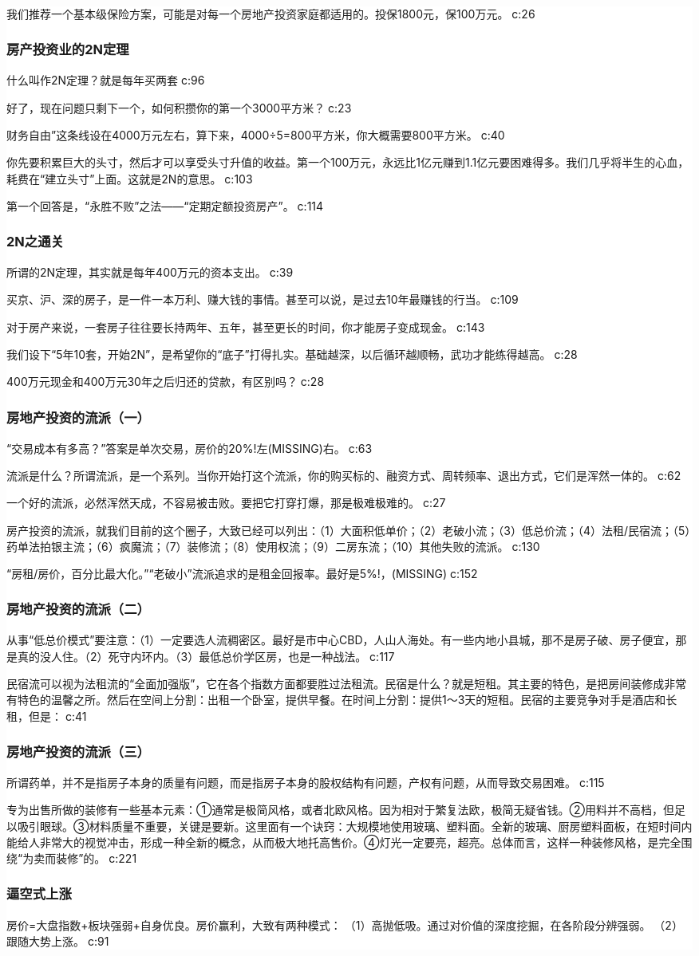 我们推荐一个基本级保险方案，可能是对每一个房地产投资家庭都适用的。投保1800元，保100万元。 c:26

### 房产投资业的2N定理

什么叫作2N定理？就是每年买两套 c:96

好了，现在问题只剩下一个，如何积攒你的第一个3000平方米？ c:23

财务自由”这条线设在4000万元左右，算下来，4000÷5=800平方米，你大概需要800平方米。 c:40

你先要积累巨大的头寸，然后才可以享受头寸升值的收益。第一个100万元，永远比1亿元赚到1.1亿元要困难得多。我们几乎将半生的心血，耗费在“建立头寸”上面。这就是2N的意思。 c:103

第一个回答是，“永胜不败”之法——“定期定额投资房产”。 c:114

### 2N之通关

所谓的2N定理，其实就是每年400万元的资本支出。 c:39

买京、沪、深的房子，是一件一本万利、赚大钱的事情。甚至可以说，是过去10年最赚钱的行当。 c:109

对于房产来说，一套房子往往要长持两年、五年，甚至更长的时间，你才能房子变成现金。 c:143

我们设下“5年10套，开始2N”，是希望你的“底子”打得扎实。基础越深，以后循环越顺畅，武功才能练得越高。 c:28

400万元现金和400万元30年之后归还的贷款，有区别吗？ c:28

### 房地产投资的流派（一）

“交易成本有多高？”答案是单次交易，房价的20%!左(MISSING)右。 c:63

流派是什么？所谓流派，是一个系列。当你开始打这个流派，你的购买标的、融资方式、周转频率、退出方式，它们是浑然一体的。 c:62

一个好的流派，必然浑然天成，不容易被击败。要把它打穿打爆，那是极难极难的。 c:27

房产投资的流派，就我们目前的这个圈子，大致已经可以列出：（1）大面积低单价；（2）老破小流；（3）低总价流；（4）法租/民宿流；（5）药单法拍银主流；（6）疯魔流；（7）装修流；（8）使用权流；（9）二房东流；（10）其他失败的流派。 c:130

“房租/房价，百分比最大化。”“老破小”流派追求的是租金回报率。最好是5%!，(MISSING) c:152

### 房地产投资的流派（二）

从事“低总价模式”要注意：（1）一定要选人流稠密区。最好是市中心CBD，人山人海处。有一些内地小县城，那不是房子破、房子便宜，那是真的没人住。（2）死守内环内。（3）最低总价学区房，也是一种战法。 c:117

民宿流可以视为法租流的“全面加强版”，它在各个指数方面都要胜过法租流。民宿是什么？就是短租。其主要的特色，是把房间装修成非常有特色的温馨之所。然后在空间上分割：出租一个卧室，提供早餐。在时间上分割：提供1～3天的短租。民宿的主要竞争对手是酒店和长租，但是： c:41

### 房地产投资的流派（三）

所谓药单，并不是指房子本身的质量有问题，而是指房子本身的股权结构有问题，产权有问题，从而导致交易困难。 c:115

专为出售所做的装修有一些基本元素：①通常是极简风格，或者北欧风格。因为相对于繁复法欧，极简无疑省钱。②用料并不高档，但足以吸引眼球。③材料质量不重要，关键是要新。这里面有一个诀窍：大规模地使用玻璃、塑料面。全新的玻璃、厨房塑料面板，在短时间内能给人非常大的视觉冲击，形成一种全新的概念，从而极大地托高售价。④灯光一定要亮，超亮。总体而言，这样一种装修风格，是完全围绕“为卖而装修”的。 c:221

### 逼空式上涨

房价=大盘指数+板块强弱+自身优良。房价赢利，大致有两种模式：
（1）高抛低吸。通过对价值的深度挖掘，在各阶段分辨强弱。
（2）跟随大势上涨。 c:91

